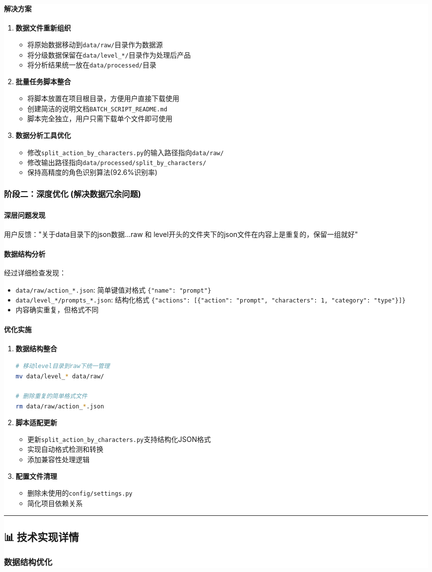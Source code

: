 #### 解决方案
1. **数据文件重新组织**
   - 将原始数据移动到`data/raw/`目录作为数据源
   - 将分级数据保留在`data/level_*/`目录作为处理后产品
   - 将分析结果统一放在`data/processed/`目录

2. **批量任务脚本整合**
   - 将脚本放置在项目根目录，方便用户直接下载使用
   - 创建简洁的说明文档`BATCH_SCRIPT_README.md`
   - 脚本完全独立，用户只需下载单个文件即可使用

3. **数据分析工具优化**
   - 修改`split_action_by_characters.py`的输入路径指向`data/raw/`
   - 修改输出路径指向`data/processed/split_by_characters/`
   - 保持高精度的角色识别算法(92.6%识别率)

### 阶段二：深度优化 (解决数据冗余问题)

#### 深层问题发现
用户反馈："关于data目录下的json数据...raw 和 level开头的文件夹下的json文件在内容上是重复的，保留一组就好"

#### 数据结构分析
经过详细检查发现：
- `data/raw/action_*.json`: 简单键值对格式 `{"name": "prompt"}`
- `data/level_*/prompts_*.json`: 结构化格式 `{"actions": [{"action": "prompt", "characters": 1, "category": "type"}]}`
- 内容确实重复，但格式不同

#### 优化实施
1. **数据结构整合**
   ```bash
   # 移动level目录到raw下统一管理
   mv data/level_* data/raw/
   
   # 删除重复的简单格式文件
   rm data/raw/action_*.json
   ```

2. **脚本适配更新**
   - 更新`split_action_by_characters.py`支持结构化JSON格式
   - 实现自动格式检测和转换
   - 添加兼容性处理逻辑

3. **配置文件清理**
   - 删除未使用的`config/settings.py`
   - 简化项目依赖关系

---

## 📊 技术实现详情

### 数据结构优化
